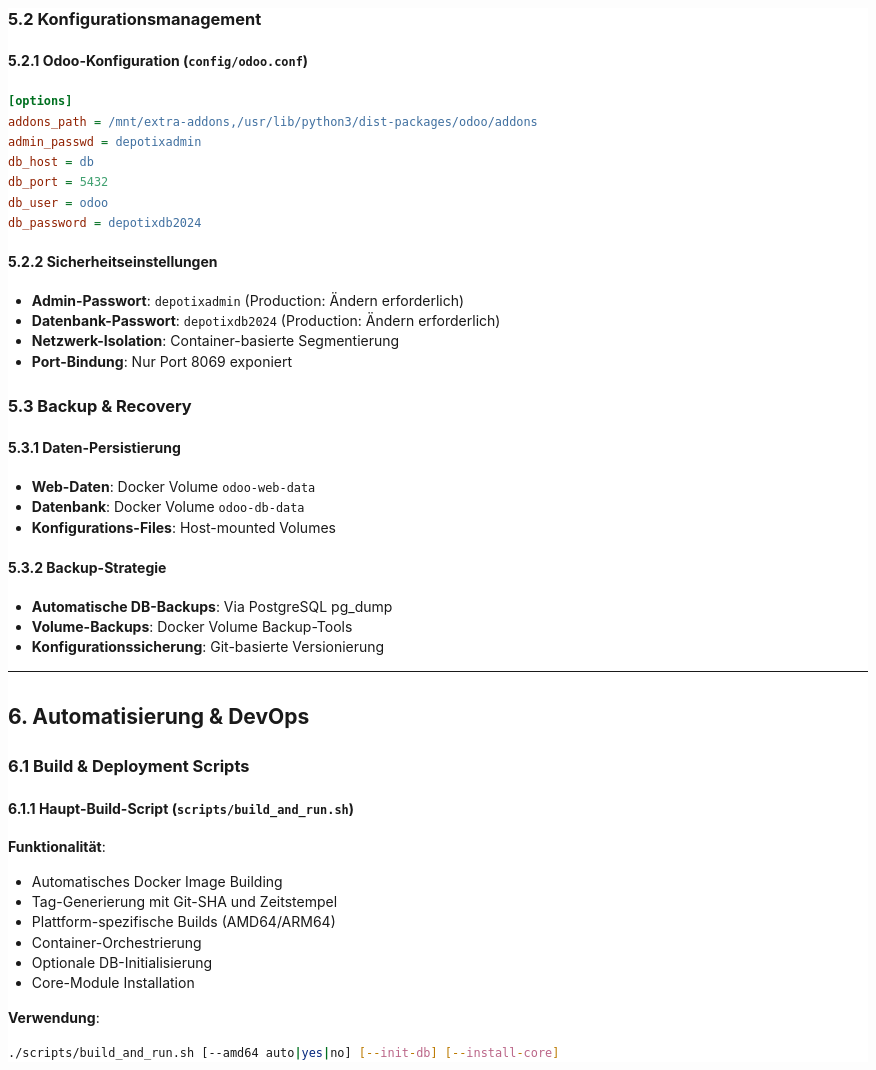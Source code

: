 ### 5.2 Konfigurationsmanagement

#### 5.2.1 Odoo-Konfiguration (`config/odoo.conf`)
```ini
[options]
addons_path = /mnt/extra-addons,/usr/lib/python3/dist-packages/odoo/addons
admin_passwd = depotixadmin
db_host = db
db_port = 5432
db_user = odoo
db_password = depotixdb2024
```

#### 5.2.2 Sicherheitseinstellungen
- **Admin-Passwort**: `depotixadmin` (Production: Ändern erforderlich)
- **Datenbank-Passwort**: `depotixdb2024` (Production: Ändern erforderlich)
- **Netzwerk-Isolation**: Container-basierte Segmentierung
- **Port-Bindung**: Nur Port 8069 exponiert

### 5.3 Backup & Recovery

#### 5.3.1 Daten-Persistierung
- **Web-Daten**: Docker Volume `odoo-web-data`
- **Datenbank**: Docker Volume `odoo-db-data`
- **Konfigurations-Files**: Host-mounted Volumes

#### 5.3.2 Backup-Strategie
- **Automatische DB-Backups**: Via PostgreSQL pg_dump
- **Volume-Backups**: Docker Volume Backup-Tools
- **Konfigurationssicherung**: Git-basierte Versionierung

---

## 6. Automatisierung & DevOps

### 6.1 Build & Deployment Scripts

#### 6.1.1 Haupt-Build-Script (`scripts/build_and_run.sh`)
**Funktionalität**:
- Automatisches Docker Image Building
- Tag-Generierung mit Git-SHA und Zeitstempel
- Plattform-spezifische Builds (AMD64/ARM64)
- Container-Orchestrierung
- Optionale DB-Initialisierung
- Core-Module Installation

**Verwendung**:
```bash
./scripts/build_and_run.sh [--amd64 auto|yes|no] [--init-db] [--install-core]
```
